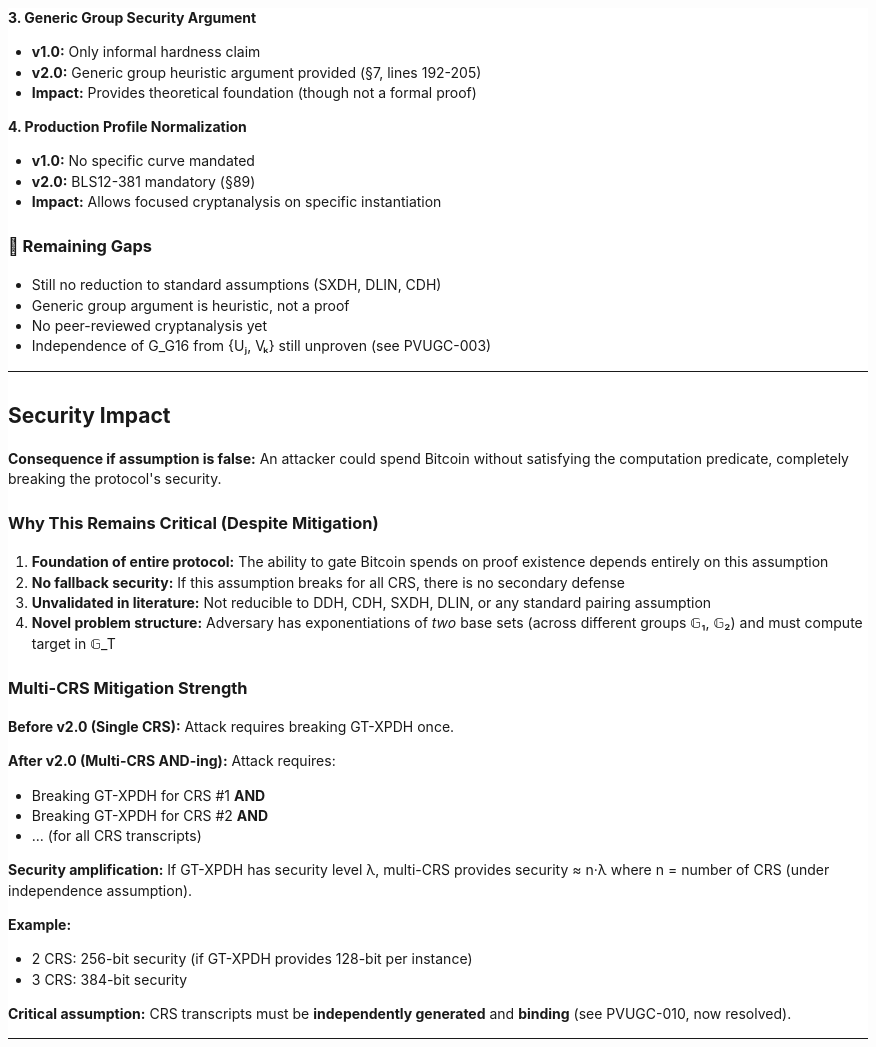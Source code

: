 **3. Generic Group Security Argument**
- **v1.0:** Only informal hardness claim
- **v2.0:** Generic group heuristic argument provided (§7, lines 192-205)
- **Impact:** Provides theoretical foundation (though not a formal proof)

**4. Production Profile Normalization**
- **v1.0:** No specific curve mandated
- **v2.0:** BLS12-381 mandatory (§89)
- **Impact:** Allows focused cryptanalysis on specific instantiation

### 🔧 Remaining Gaps

- Still no reduction to standard assumptions (SXDH, DLIN, CDH)
- Generic group argument is heuristic, not a proof
- No peer-reviewed cryptanalysis yet
- Independence of G_G16 from {Uⱼ, Vₖ} still unproven (see PVUGC-003)

---

## Security Impact

**Consequence if assumption is false:** An attacker could spend Bitcoin without satisfying the computation predicate, completely breaking the protocol's security.

### Why This Remains Critical (Despite Mitigation)

1. **Foundation of entire protocol:** The ability to gate Bitcoin spends on proof existence depends entirely on this assumption
2. **No fallback security:** If this assumption breaks for all CRS, there is no secondary defense
3. **Unvalidated in literature:** Not reducible to DDH, CDH, SXDH, DLIN, or any standard pairing assumption
4. **Novel problem structure:** Adversary has exponentiations of *two* base sets (across different groups 𝔾₁, 𝔾₂) and must compute target in 𝔾_T

### Multi-CRS Mitigation Strength

**Before v2.0 (Single CRS):** Attack requires breaking GT-XPDH once.

**After v2.0 (Multi-CRS AND-ing):** Attack requires:
- Breaking GT-XPDH for CRS #1 **AND**
- Breaking GT-XPDH for CRS #2 **AND**
- ... (for all CRS transcripts)

**Security amplification:** If GT-XPDH has security level λ, multi-CRS provides security ≈ n·λ where n = number of CRS (under independence assumption).

**Example:**
- 2 CRS: 256-bit security (if GT-XPDH provides 128-bit per instance)
- 3 CRS: 384-bit security

**Critical assumption:** CRS transcripts must be **independently generated** and **binding** (see PVUGC-010, now resolved).

---
